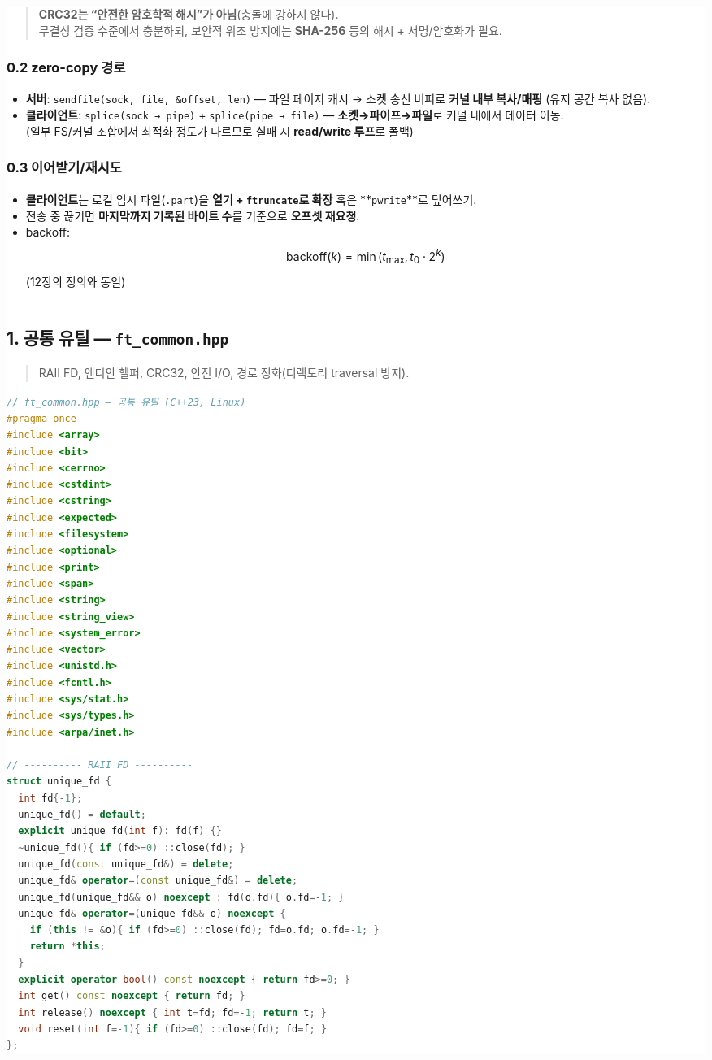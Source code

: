 > **CRC32는 “안전한 암호학적 해시”가 아님**(충돌에 강하지 않다).  
> 무결성 검증 수준에서 충분하되, 보안적 위조 방지에는 **SHA-256** 등의 해시 + 서명/암호화가 필요.

### 0.2 zero-copy 경로
- **서버**: `sendfile(sock, file, &offset, len)` — 파일 페이지 캐시 → 소켓 송신 버퍼로 **커널 내부 복사/매핑** (유저 공간 복사 없음).
- **클라이언트**: `splice(sock → pipe)` + `splice(pipe → file)` — **소켓→파이프→파일**로 커널 내에서 데이터 이동.  
  (일부 FS/커널 조합에서 최적화 정도가 다르므로 실패 시 **read/write 루프**로 폴백)

### 0.3 이어받기/재시도
- **클라이언트**는 로컬 임시 파일(`.part`)을 **열기 + `ftruncate`로 확장** 혹은 **`pwrite`**로 덮어쓰기.
- 전송 중 끊기면 **마지막까지 기록된 바이트 수**를 기준으로 **오프셋 재요청**.
- backoff:  
  $$ \text{backoff}(k) = \min(t_{\max}, t_0 \cdot 2^k) $$
  (12장의 정의와 동일)

---

## 1. 공통 유틸 — `ft_common.hpp`

> RAII FD, 엔디안 헬퍼, CRC32, 안전 I/O, 경로 정화(디렉토리 traversal 방지).

```cpp
// ft_common.hpp — 공통 유틸 (C++23, Linux)
#pragma once
#include <array>
#include <bit>
#include <cerrno>
#include <cstdint>
#include <cstring>
#include <expected>
#include <filesystem>
#include <optional>
#include <print>
#include <span>
#include <string>
#include <string_view>
#include <system_error>
#include <vector>
#include <unistd.h>
#include <fcntl.h>
#include <sys/stat.h>
#include <sys/types.h>
#include <arpa/inet.h>

// ---------- RAII FD ----------
struct unique_fd {
  int fd{-1};
  unique_fd() = default;
  explicit unique_fd(int f): fd(f) {}
  ~unique_fd(){ if (fd>=0) ::close(fd); }
  unique_fd(const unique_fd&) = delete;
  unique_fd& operator=(const unique_fd&) = delete;
  unique_fd(unique_fd&& o) noexcept : fd(o.fd){ o.fd=-1; }
  unique_fd& operator=(unique_fd&& o) noexcept {
    if (this != &o){ if (fd>=0) ::close(fd); fd=o.fd; o.fd=-1; }
    return *this;
  }
  explicit operator bool() const noexcept { return fd>=0; }
  int get() const noexcept { return fd; }
  int release() noexcept { int t=fd; fd=-1; return t; }
  void reset(int f=-1){ if (fd>=0) ::close(fd); fd=f; }
};

```